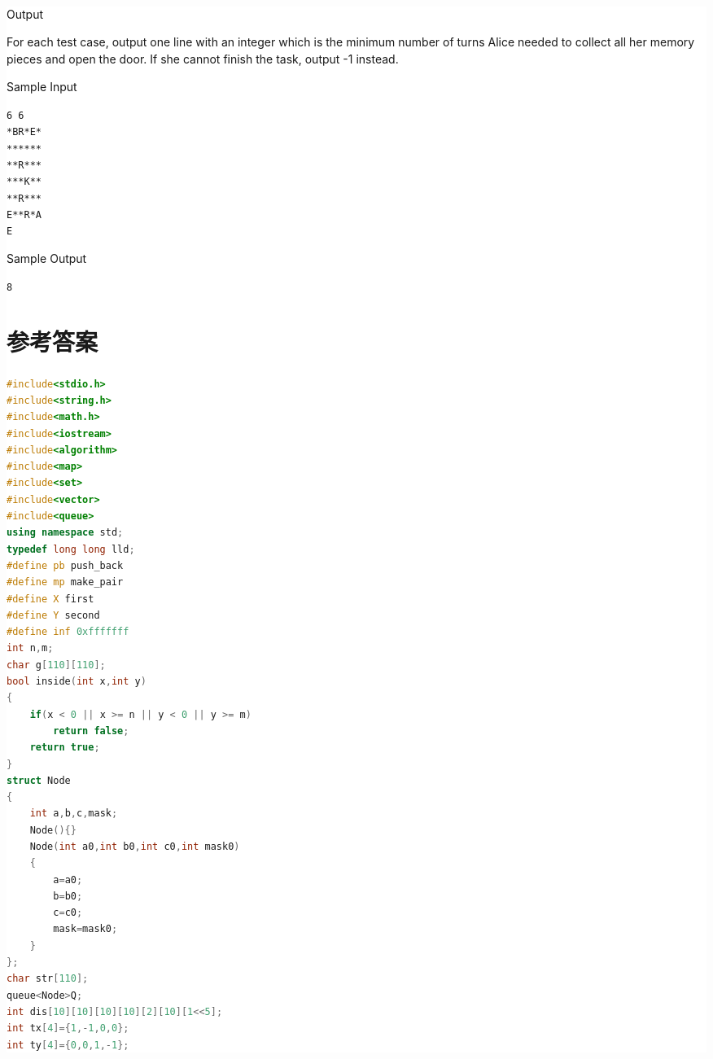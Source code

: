 Output

For each test case, output one line with an integer which is the minimum number of turns Alice needed to collect all her memory pieces and open the door. If she cannot finish the task, output -1 instead.

Sample Input
```
6 6
*BR*E*
******
**R***
***K**
**R***
E**R*A
E
```
Sample Output
```
8
```
# 参考答案
```c++
#include<stdio.h>
#include<string.h>
#include<math.h>
#include<iostream>
#include<algorithm>
#include<map>
#include<set>
#include<vector>
#include<queue>
using namespace std;
typedef long long lld;
#define pb push_back
#define mp make_pair
#define X first
#define Y second
#define inf 0xfffffff
int n,m;
char g[110][110];
bool inside(int x,int y)
{
	if(x < 0 || x >= n || y < 0 || y >= m)
		return false;
	return true;
}
struct Node
{
	int a,b,c,mask;
	Node(){}
	Node(int a0,int b0,int c0,int mask0)
	{
		a=a0;
		b=b0;
		c=c0;
		mask=mask0;
	}
};
char str[110];
queue<Node>Q;
int dis[10][10][10][10][2][10][1<<5];
int tx[4]={1,-1,0,0};
int ty[4]={0,0,1,-1};
```